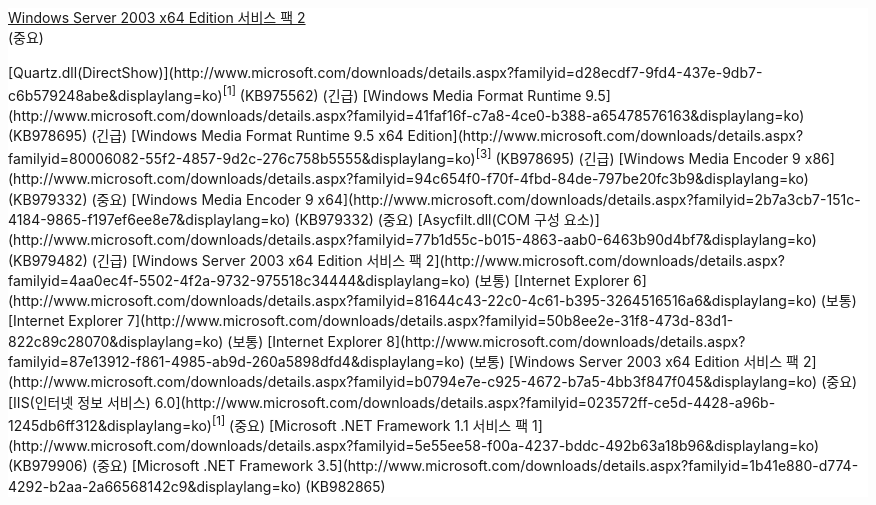 [Windows Server 2003 x64 Edition 서비스 팩 2](http://www.microsoft.com/downloads/details.aspx?familyid=f42cc5d4-1bea-4a4a-8a08-b3eb92503588&displaylang=ko)  
(중요)
</td>
<td style="border:1px solid black;">
[Quartz.dll(DirectShow)](http://www.microsoft.com/downloads/details.aspx?familyid=d28ecdf7-9fd4-437e-9db7-c6b579248abe&displaylang=ko)<sup>[1]</sup>
(KB975562)  
(긴급)  
[Windows Media Format Runtime 9.5](http://www.microsoft.com/downloads/details.aspx?familyid=41faf16f-c7a8-4ce0-b388-a65478576163&displaylang=ko)  
(KB978695)  
(긴급)  
[Windows Media Format Runtime 9.5 x64 Edition](http://www.microsoft.com/downloads/details.aspx?familyid=80006082-55f2-4857-9d2c-276c758b5555&displaylang=ko)<sup>[3]</sup>
(KB978695)  
(긴급)  
[Windows Media Encoder 9 x86](http://www.microsoft.com/downloads/details.aspx?familyid=94c654f0-f70f-4fbd-84de-797be20fc3b9&displaylang=ko)  
(KB979332)  
(중요)  
[Windows Media Encoder 9 x64](http://www.microsoft.com/downloads/details.aspx?familyid=2b7a3cb7-151c-4184-9865-f197ef6ee8e7&displaylang=ko)  
(KB979332)  
(중요)  
[Asycfilt.dll(COM 구성 요소)](http://www.microsoft.com/downloads/details.aspx?familyid=77b1d55c-b015-4863-aab0-6463b90d4bf7&displaylang=ko)  
(KB979482)  
(긴급)
</td>
<td style="border:1px solid black;">
[Windows Server 2003 x64 Edition 서비스 팩 2](http://www.microsoft.com/downloads/details.aspx?familyid=4aa0ec4f-5502-4f2a-9732-975518c34444&displaylang=ko)  
(보통)
</td>
<td style="border:1px solid black;">
[Internet Explorer 6](http://www.microsoft.com/downloads/details.aspx?familyid=81644c43-22c0-4c61-b395-3264516516a6&displaylang=ko)  
(보통)  
[Internet Explorer 7](http://www.microsoft.com/downloads/details.aspx?familyid=50b8ee2e-31f8-473d-83d1-822c89c28070&displaylang=ko)  
(보통)  
[Internet Explorer 8](http://www.microsoft.com/downloads/details.aspx?familyid=87e13912-f861-4985-ab9d-260a5898dfd4&displaylang=ko)  
(보통)
</td>
<td style="border:1px solid black;">
[Windows Server 2003 x64 Edition 서비스 팩 2](http://www.microsoft.com/downloads/details.aspx?familyid=b0794e7e-c925-4672-b7a5-4bb3f847f045&displaylang=ko)  
(중요)
</td>
<td style="border:1px solid black;">
[IIS(인터넷 정보 서비스) 6.0](http://www.microsoft.com/downloads/details.aspx?familyid=023572ff-ce5d-4428-a96b-1245db6ff312&displaylang=ko)<sup>[1]</sup>
(중요)
</td>
<td style="border:1px solid black;">
[Microsoft .NET Framework 1.1 서비스 팩 1](http://www.microsoft.com/downloads/details.aspx?familyid=5e55ee58-f00a-4237-bddc-492b63a18b96&displaylang=ko)  
(KB979906)  
(중요)  
[Microsoft .NET Framework 3.5](http://www.microsoft.com/downloads/details.aspx?familyid=1b41e880-d774-4292-b2aa-2a66568142c9&displaylang=ko)  
(KB982865)  